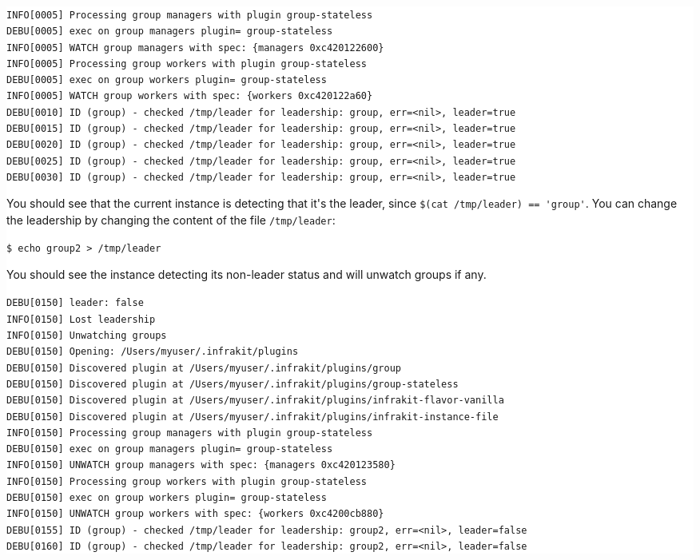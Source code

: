 ```shell
INFO[0005] Processing group managers with plugin group-stateless
DEBU[0005] exec on group managers plugin= group-stateless
INFO[0005] WATCH group managers with spec: {managers 0xc420122600}
INFO[0005] Processing group workers with plugin group-stateless
DEBU[0005] exec on group workers plugin= group-stateless
INFO[0005] WATCH group workers with spec: {workers 0xc420122a60}
DEBU[0010] ID (group) - checked /tmp/leader for leadership: group, err=<nil>, leader=true
DEBU[0015] ID (group) - checked /tmp/leader for leadership: group, err=<nil>, leader=true
DEBU[0020] ID (group) - checked /tmp/leader for leadership: group, err=<nil>, leader=true
DEBU[0025] ID (group) - checked /tmp/leader for leadership: group, err=<nil>, leader=true
DEBU[0030] ID (group) - checked /tmp/leader for leadership: group, err=<nil>, leader=true

```

You should see that the current instance is detecting that it's the leader, since `$(cat /tmp/leader) == 'group'`.
You can change the leadership by changing the content of the file `/tmp/leader`:

```shell
$ echo group2 > /tmp/leader
```

You should see the instance detecting its non-leader status and will unwatch groups if any.

```shell
DEBU[0150] leader: false
INFO[0150] Lost leadership
INFO[0150] Unwatching groups
DEBU[0150] Opening: /Users/myuser/.infrakit/plugins
DEBU[0150] Discovered plugin at /Users/myuser/.infrakit/plugins/group
DEBU[0150] Discovered plugin at /Users/myuser/.infrakit/plugins/group-stateless
DEBU[0150] Discovered plugin at /Users/myuser/.infrakit/plugins/infrakit-flavor-vanilla
DEBU[0150] Discovered plugin at /Users/myuser/.infrakit/plugins/infrakit-instance-file
INFO[0150] Processing group managers with plugin group-stateless
DEBU[0150] exec on group managers plugin= group-stateless
INFO[0150] UNWATCH group managers with spec: {managers 0xc420123580}
INFO[0150] Processing group workers with plugin group-stateless
DEBU[0150] exec on group workers plugin= group-stateless
INFO[0150] UNWATCH group workers with spec: {workers 0xc4200cb880}
DEBU[0155] ID (group) - checked /tmp/leader for leadership: group2, err=<nil>, leader=false
DEBU[0160] ID (group) - checked /tmp/leader for leadership: group2, err=<nil>, leader=false
```
